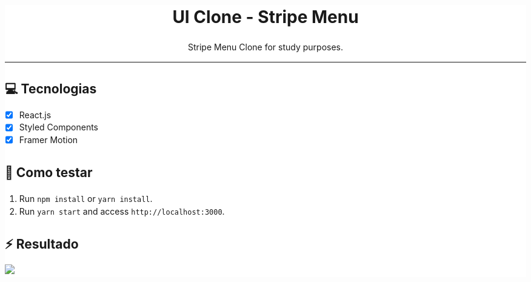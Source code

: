<h1 align="center">
UI Clone - Stripe Menu
</h1>

<p align="center">Stripe Menu Clone for study purposes.</p>

<hr>

## :computer: Tecnologias

- [x] React.js
- [x] Styled Components
- [x] Framer Motion

## :robot: Como testar

1. Run `npm install` or `yarn install`.<br />
2. Run `yarn start` and access `http://localhost:3000`.<br />

## :zap: Resultado

<img src="https://res.cloudinary.com/dorzadlpq/image/upload/v1635001603/Github/reactjs/animationMenu_jjre5q.gif" width=100%/>
